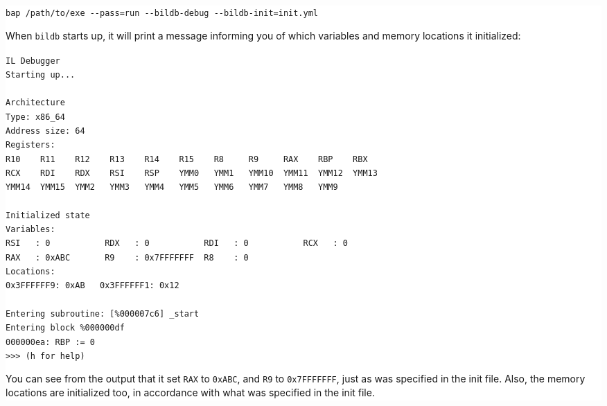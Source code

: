     bap /path/to/exe --pass=run --bildb-debug --bildb-init=init.yml

When `bildb` starts up, it will print a message informing you of which
variables and memory locations it initialized:

```
IL Debugger
Starting up...

Architecture
Type: x86_64
Address size: 64
Registers:
R10    R11    R12    R13    R14    R15    R8     R9     RAX    RBP    RBX    
RCX    RDI    RDX    RSI    RSP    YMM0   YMM1   YMM10  YMM11  YMM12  YMM13  
YMM14  YMM15  YMM2   YMM3   YMM4   YMM5   YMM6   YMM7   YMM8   YMM9   

Initialized state
Variables:
RSI   : 0           RDX   : 0           RDI   : 0           RCX   : 0           
RAX   : 0xABC       R9    : 0x7FFFFFFF  R8    : 0           
Locations:
0x3FFFFFF9: 0xAB   0x3FFFFFF1: 0x12  

Entering subroutine: [%000007c6] _start
Entering block %000000df
000000ea: RBP := 0
>>> (h for help) 
```

You can see from the output that it set `RAX` to `0xABC`, and `R9` to `0x7FFFFFFF`, just as was specified in the init file. Also, the memory locations are initialized too, in accordance with what was specified in the init file. 
